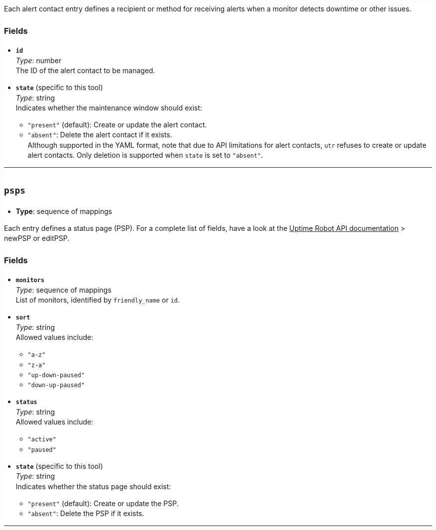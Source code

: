 Each alert contact entry defines a recipient or method for receiving alerts when a monitor detects downtime or other issues.

### Fields

- **`id`**  
  *Type*: number  
  The ID of the alert contact to be managed.

- **`state`** (specific to this tool)  
  *Type*: string  
  Indicates whether the maintenance window should exist:
  - `"present"` (default): Create or update the alert contact.
  - `"absent"`: Delete the alert contact if it exists.  
  Although supported in the YAML format, note that due to API limitations for alert contacts, `utr` refuses to create or update alert contacts. Only deletion is supported when `state` is set to `"absent"`.

---

## `psps`

* **Type**: sequence of mappings

Each entry defines a status page (PSP). For a complete list of fields, have a look at the [Uptime Robot API documentation](https://uptimerobot.com/api) > newPSP or editPSP.

### Fields

- **`monitors`**  
  *Type*: sequence of mappings  
  List of monitors, identified by `friendly_name` or `id`.

- **`sort`**  
  *Type*: string  
  Allowed values include:
  - `"a-z"`
  - `"z-a"`
  - `"up-down-paused"`
  - `"down-up-paused"`

- **`status`**  
  *Type*: string  
  Allowed values include:
  - `"active"`
  - `"paused"`

- **`state`** (specific to this tool)  
  *Type*: string  
  Indicates whether the status page should exist:
  - `"present"` (default): Create or update the PSP.
  - `"absent"`: Delete the PSP if it exists.

---
